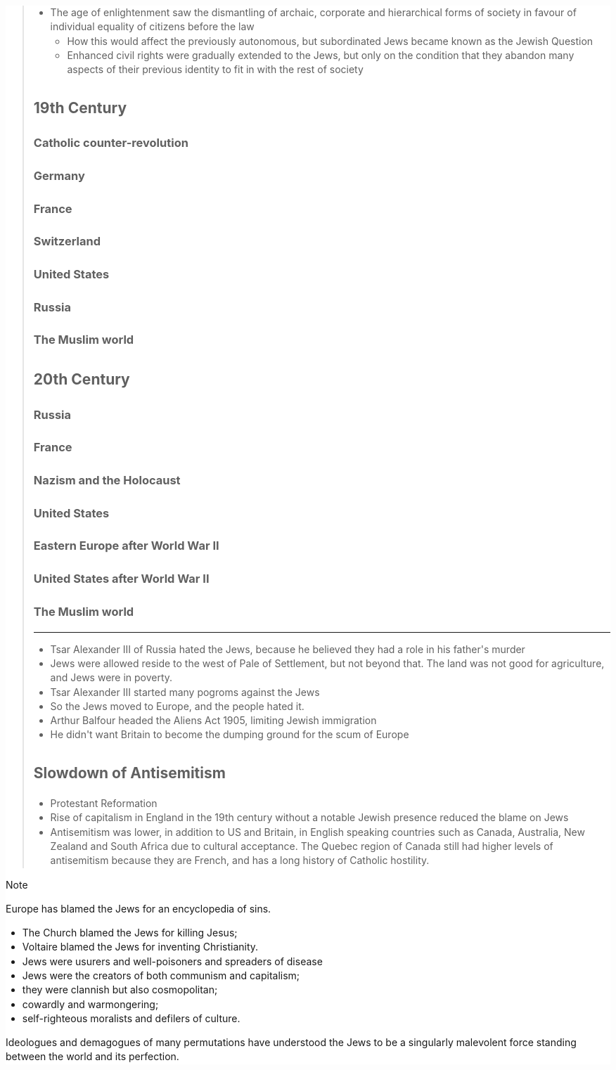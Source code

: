 > - The age of enlightenment saw the dismantling of archaic, corporate and hierarchical forms of society in favour of individual equality of citizens before the law
> 	- How this would affect the previously autonomous, but subordinated Jews became known as the Jewish Question
> 	- Enhanced civil rights were gradually extended to the Jews, but only on the condition that they abandon many aspects of their previous identity to fit in with the rest of society
> ## 19th Century
> 	### Catholic counter-revolution
> 	### Germany
> 	### France
> 	### Switzerland
> 	### United States
> 	### Russia
> 	### The Muslim world
> ## 20th Century
> 	### Russia
> 	### France
> 	### Nazism and the Holocaust
> 	### United States
> 	### Eastern Europe after World War II
> 	### United States after World War II
> 	### The Muslim world
> ---
> - Tsar Alexander III of Russia hated the Jews, because he believed they had a role in his father's murder
> - Jews were allowed reside to the west of Pale of Settlement, but not beyond that. The land was not good for agriculture, and Jews were in poverty.
> - Tsar Alexander III started many pogroms against the Jews
> - So the Jews moved to Europe, and the people hated it.
> - Arthur Balfour headed the Aliens Act 1905, limiting Jewish immigration
> - He didn't want Britain to become the dumping ground for the scum of Europe
> ## Slowdown of Antisemitism
> - Protestant Reformation
> - Rise of capitalism in England in the 19th century without a notable Jewish presence reduced the blame on Jews
> - Antisemitism was lower, in addition to US and Britain, in English speaking countries such as Canada, Australia, New Zealand and South Africa due to cultural acceptance. The Quebec region of Canada still had higher levels of antisemitism because they are French, and has a long history of Catholic hostility.

> [!NOTE]
> Europe has blamed the Jews for an encyclopedia of sins.
> - The Church blamed the Jews for killing Jesus;
> - Voltaire blamed the Jews for inventing Christianity.
> - Jews were usurers and well-poisoners and spreaders of disease
> - Jews were the creators of both communism and capitalism;
> - they were clannish but also cosmopolitan;
> - cowardly and warmongering;
> - self-righteous moralists and defilers of culture.
> 
> Ideologues and demagogues of many permutations have understood the Jews to be a singularly malevolent force standing between the world and its perfection. 
